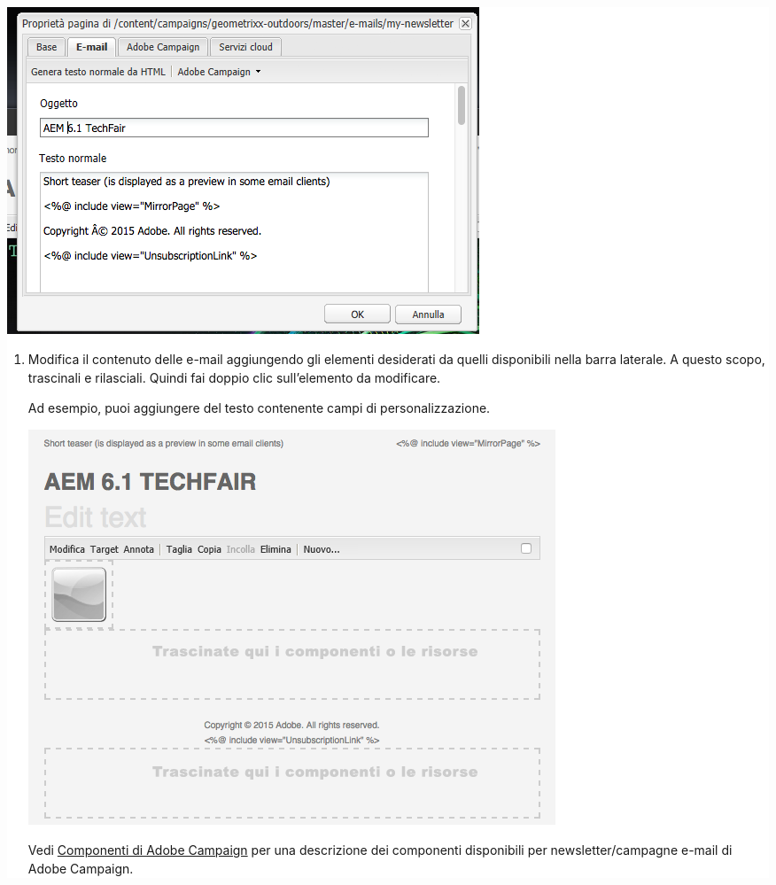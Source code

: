    ![chlimage_1-175](assets/chlimage_1-175.png)

1. Modifica il contenuto delle e-mail aggiungendo gli elementi desiderati da quelli disponibili nella barra laterale. A questo scopo, trascinali e rilasciali. Quindi fai doppio clic sull’elemento da modificare.

   Ad esempio, puoi aggiungere del testo contenente campi di personalizzazione.

   ![chlimage_1-176](assets/chlimage_1-176.png)

   Vedi [Componenti di Adobe Campaign](/help/sites-classic-ui-authoring/classic-personalization-ac-components.md) per una descrizione dei componenti disponibili per newsletter/campagne e-mail di Adobe Campaign.
